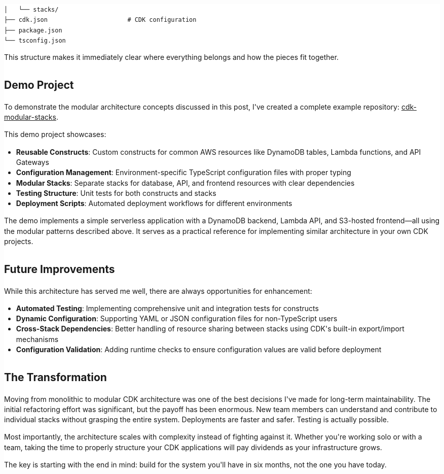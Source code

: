 ```
│   └── stacks/
├── cdk.json                      # CDK configuration
├── package.json
└── tsconfig.json
```

This structure makes it immediately clear where everything belongs and how the pieces fit together.

## Demo Project

To demonstrate the modular architecture concepts discussed in this post, I've created a complete example repository: [cdk-modular-stacks](https://github.com/ScottyVG/cdk-modular-stacks).

This demo project showcases:
- **Reusable Constructs**: Custom constructs for common AWS resources like DynamoDB tables, Lambda functions, and API Gateways
- **Configuration Management**: Environment-specific TypeScript configuration files with proper typing
- **Modular Stacks**: Separate stacks for database, API, and frontend resources with clear dependencies
- **Testing Structure**: Unit tests for both constructs and stacks
- **Deployment Scripts**: Automated deployment workflows for different environments

The demo implements a simple serverless application with a DynamoDB backend, Lambda API, and S3-hosted frontend—all using the modular patterns described above. It serves as a practical reference for implementing similar architecture in your own CDK projects.

## Future Improvements

While this architecture has served me well, there are always opportunities for enhancement:

- **Automated Testing**: Implementing comprehensive unit and integration tests for constructs
- **Dynamic Configuration**: Supporting YAML or JSON configuration files for non-TypeScript users
- **Cross-Stack Dependencies**: Better handling of resource sharing between stacks using CDK's built-in export/import mechanisms
- **Configuration Validation**: Adding runtime checks to ensure configuration values are valid before deployment

## The Transformation

Moving from monolithic to modular CDK architecture was one of the best decisions I've made for long-term maintainability. The initial refactoring effort was significant, but the payoff has been enormous. New team members can understand and contribute to individual stacks without grasping the entire system. Deployments are faster and safer. Testing is actually possible.

Most importantly, the architecture scales with complexity instead of fighting against it. Whether you're working solo or with a team, taking the time to properly structure your CDK applications will pay dividends as your infrastructure grows.

The key is starting with the end in mind: build for the system you'll have in six months, not the one you have today.